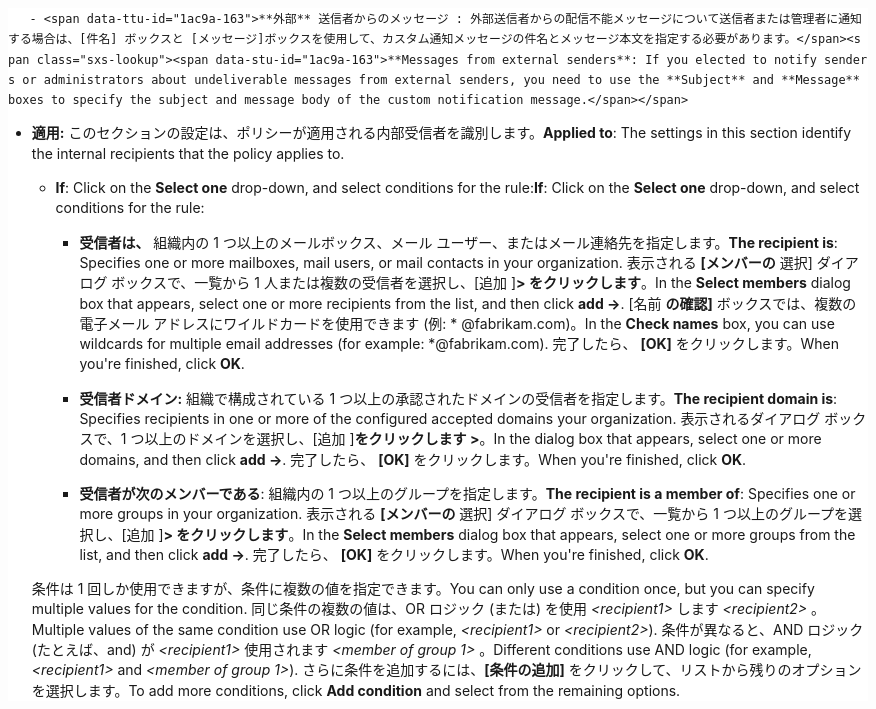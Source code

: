        - <span data-ttu-id="1ac9a-163">**外部** 送信者からのメッセージ : 外部送信者からの配信不能メッセージについて送信者または管理者に通知する場合は、[件名] ボックスと [メッセージ]ボックスを使用して、カスタム通知メッセージの件名とメッセージ本文を指定する必要があります。</span><span class="sxs-lookup"><span data-stu-id="1ac9a-163">**Messages from external senders**: If you elected to notify senders or administrators about undeliverable messages from external senders, you need to use the **Subject** and **Message** boxes to specify the subject and message body of the custom notification message.</span></span>

   - <span data-ttu-id="1ac9a-164">**適用:** このセクションの設定は、ポリシーが適用される内部受信者を識別します。</span><span class="sxs-lookup"><span data-stu-id="1ac9a-164">**Applied to**: The settings in this section identify the internal recipients that the policy applies to.</span></span>

     - <span data-ttu-id="1ac9a-165">**If**: Click on the **Select one** drop-down, and select conditions for the rule:</span><span class="sxs-lookup"><span data-stu-id="1ac9a-165">**If**: Click on the **Select one** drop-down, and select conditions for the rule:</span></span>

       - <span data-ttu-id="1ac9a-166">**受信者は、** 組織内の 1 つ以上のメールボックス、メール ユーザー、またはメール連絡先を指定します。</span><span class="sxs-lookup"><span data-stu-id="1ac9a-166">**The recipient is**: Specifies one or more mailboxes, mail users, or mail contacts in your organization.</span></span> <span data-ttu-id="1ac9a-167">表示される **[メンバーの** 選択] ダイアログ ボックスで、一覧から 1 人または複数の受信者を選択し、[追加 ]**\> をクリックします**。</span><span class="sxs-lookup"><span data-stu-id="1ac9a-167">In the **Select members** dialog box that appears, select one or more recipients from the list, and then click **add -\>**.</span></span> <span data-ttu-id="1ac9a-168">[名前 **の確認]** ボックスでは、複数の電子メール アドレスにワイルドカードを使用できます (例: \* @fabrikam.com)。</span><span class="sxs-lookup"><span data-stu-id="1ac9a-168">In the **Check names** box, you can use wildcards for multiple email addresses (for example: \*@fabrikam.com).</span></span> <span data-ttu-id="1ac9a-169">完了したら、 **[OK]** をクリックします。</span><span class="sxs-lookup"><span data-stu-id="1ac9a-169">When you're finished, click **OK**.</span></span>

       - <span data-ttu-id="1ac9a-170">**受信者ドメイン:** 組織で構成されている 1 つ以上の承認されたドメインの受信者を指定します。</span><span class="sxs-lookup"><span data-stu-id="1ac9a-170">**The recipient domain is**: Specifies recipients in one or more of the configured accepted domains your organization.</span></span> <span data-ttu-id="1ac9a-171">表示されるダイアログ ボックスで、1 つ以上のドメインを選択し、[追加 ]**をクリックします \>**。</span><span class="sxs-lookup"><span data-stu-id="1ac9a-171">In the dialog box that appears, select one or more domains, and then click **add -\>**.</span></span> <span data-ttu-id="1ac9a-172">完了したら、 **[OK]** をクリックします。</span><span class="sxs-lookup"><span data-stu-id="1ac9a-172">When you're finished, click **OK**.</span></span>

       - <span data-ttu-id="1ac9a-173">**受信者が次のメンバーである**: 組織内の 1 つ以上のグループを指定します。</span><span class="sxs-lookup"><span data-stu-id="1ac9a-173">**The recipient is a member of**: Specifies one or more groups in your organization.</span></span> <span data-ttu-id="1ac9a-174">表示される **[メンバーの** 選択] ダイアログ ボックスで、一覧から 1 つ以上のグループを選択し、[追加 ]**\> をクリックします**。</span><span class="sxs-lookup"><span data-stu-id="1ac9a-174">In the **Select members** dialog box that appears, select one or more groups from the list, and then click **add -\>**.</span></span> <span data-ttu-id="1ac9a-175">完了したら、 **[OK]** をクリックします。</span><span class="sxs-lookup"><span data-stu-id="1ac9a-175">When you're finished, click **OK**.</span></span>

     <span data-ttu-id="1ac9a-176">条件は 1 回しか使用できますが、条件に複数の値を指定できます。</span><span class="sxs-lookup"><span data-stu-id="1ac9a-176">You can only use a condition once, but you can specify multiple values for the condition.</span></span> <span data-ttu-id="1ac9a-177">同じ条件の複数の値は、OR ロジック (または) を使用 _\<recipient1\>_ します _\<recipient2\>_ 。</span><span class="sxs-lookup"><span data-stu-id="1ac9a-177">Multiple values of the same condition use OR logic (for example, _\<recipient1\>_ or _\<recipient2\>_).</span></span> <span data-ttu-id="1ac9a-178">条件が異なると、AND ロジック (たとえば、and) が _\<recipient1\>_ 使用されます _\<member of group 1\>_ 。</span><span class="sxs-lookup"><span data-stu-id="1ac9a-178">Different conditions use AND logic (for example, _\<recipient1\>_ and _\<member of group 1\>_).</span></span> <span data-ttu-id="1ac9a-179">さらに条件を追加するには、**[条件の追加]** をクリックして、リストから残りのオプションを選択します。</span><span class="sxs-lookup"><span data-stu-id="1ac9a-179">To add more conditions, click **Add condition** and select from the remaining options.</span></span>
